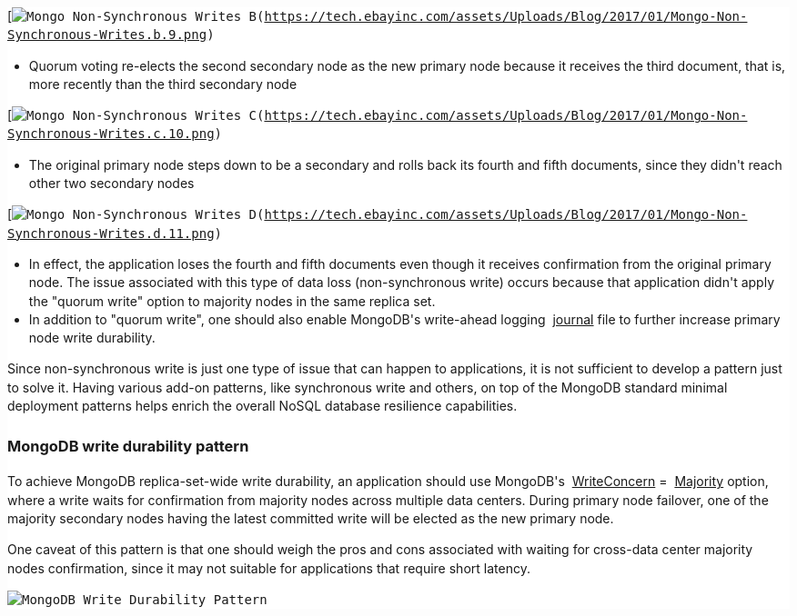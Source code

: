 [<kbd>![Mongo Non-Synchronous Writes B](https://tech.ebayinc.com/assets/Uploads/Blog/2017/01/Mongo-Non-Synchronous-Writes.b.9.png)(https://tech.ebayinc.com/assets/Uploads/Blog/2017/01/Mongo-Non-Synchronous-Writes.b.9.png) </kbd>

-   Quorum voting re-elects the second secondary node as the new primary
	node because it receives the third document, that is, more recently
	than the third secondary node

[<kbd>![Mongo Non-Synchronous Writes C](https://tech.ebayinc.com/assets/Uploads/Blog/2017/01/Mongo-Non-Synchronous-Writes.c.10.png)(https://tech.ebayinc.com/assets/Uploads/Blog/2017/01/Mongo-Non-Synchronous-Writes.c.10.png) </kbd>

-   The original primary node steps down to be a secondary and rolls
	back its fourth and fifth documents, since they didn't reach other
	two secondary nodes

[<kbd>![Mongo Non-Synchronous Writes D](https://tech.ebayinc.com/assets/Uploads/Blog/2017/01/Mongo-Non-Synchronous-Writes.d.11.png)(https://tech.ebayinc.com/assets/Uploads/Blog/2017/01/Mongo-Non-Synchronous-Writes.d.11.png) </kbd>

-   In effect, the application loses the fourth and fifth documents even
	though it receives confirmation from the original primary node. The
	issue associated with this type of data loss (non-synchronous write)
	occurs because that application didn't apply the "quorum write"
	option to majority nodes in the same replica set.
-   In addition to "quorum write", one should also enable MongoDB's
	write-ahead logging 
	[journal](https://docs.mongodb.com/manual/core/journaling/) file
	to further increase primary node write durability.

Since non-synchronous write is just one type of issue that can happen to
applications, it is not sufficient to develop a pattern just to solve
it. Having various add-on patterns, like synchronous write and others,
on top of the MongoDB standard minimal deployment patterns helps enrich
the overall NoSQL database resilience capabilities.

### MongoDB write durability pattern

To achieve MongoDB replica-set-wide write durability, an application
should use MongoDB's 
[WriteConcern](https://docs.mongodb.com/manual/reference/write-concern/) = 
[Majority](https://docs.mongodb.com/manual/reference/write-concern/#writeconcern.) option,
where a write waits for confirmation from majority nodes across multiple
data centers. During primary node failover, one of the majority
secondary nodes having the latest committed write will be elected as the
new primary node.

One caveat of this pattern is that one should weigh the pros and cons
associated with waiting for cross-data center majority nodes
confirmation, since it may not suitable for applications that require
short latency.

<kbd>![MongoDB Write Durability Pattern](https://tech.ebayinc.com/assets/Uploads/Blog/2017/01/_resampled/ScaleWidthWzc1MF0/MongoDB-Write-Durability-Pattern.12.png) </kbd>
